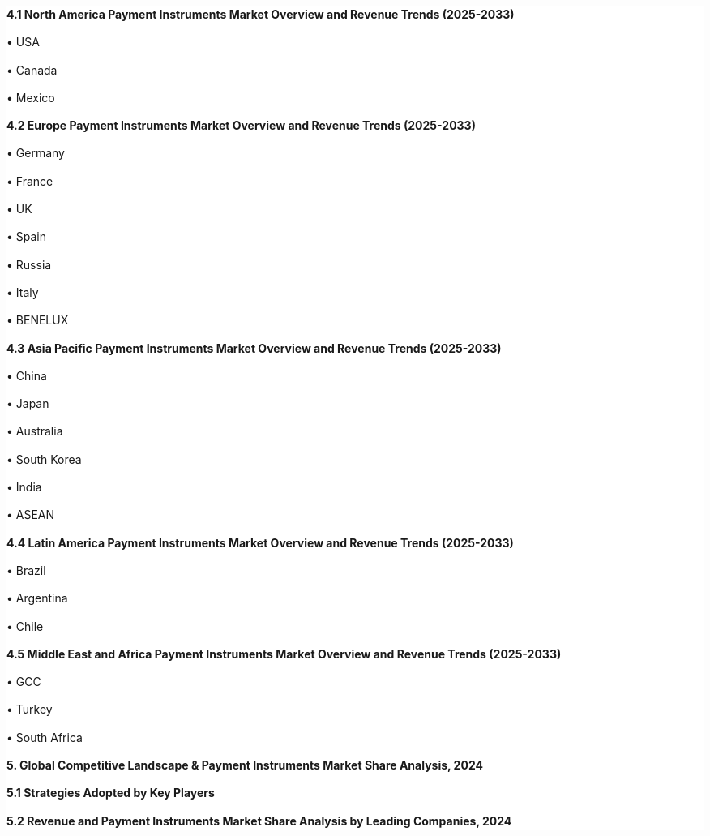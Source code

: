 <strong>4.1 North America Payment Instruments Market Overview and Revenue Trends (2025-2033)</strong>

• USA

• Canada

• Mexico

<strong>4.2 Europe Payment Instruments Market Overview and Revenue Trends (2025-2033)</strong>

• Germany

• France

• UK

• Spain

• Russia

• Italy

• BENELUX

<strong>4.3 Asia Pacific Payment Instruments Market Overview and Revenue Trends (2025-2033)</strong>

• China

• Japan

• Australia

• South Korea

• India

• ASEAN

<strong>4.4 Latin America Payment Instruments Market Overview and Revenue Trends (2025-2033)</strong>

• Brazil

• Argentina

• Chile

<strong>4.5 Middle East and Africa Payment Instruments Market Overview and Revenue Trends (2025-2033)</strong>

• GCC

• Turkey

• South Africa

<strong>5. Global Competitive Landscape & Payment Instruments Market Share Analysis, 2024</strong>

<strong>5.1 Strategies Adopted by Key Players</strong>

<strong>5.2 Revenue and Payment Instruments Market Share Analysis by Leading Companies, 2024</strong>

